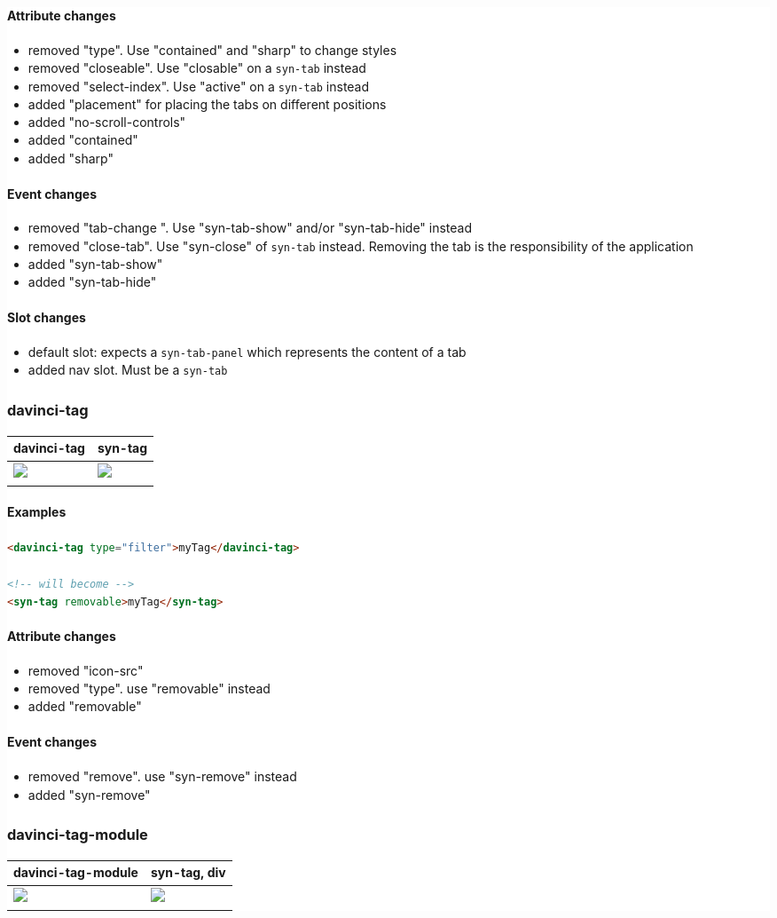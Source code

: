 ```html
```

#### Attribute changes

- removed "type". Use "contained" and "sharp" to change styles
- removed "closeable". Use "closable" on a `syn-tab` instead
- removed "select-index". Use "active" on a `syn-tab` instead
- added "placement" for placing the tabs on different positions
- added "no-scroll-controls"
- added "contained"
- added "sharp"

#### Event changes

- removed "tab-change ". Use "syn-tab-show" and/or "syn-tab-hide" instead
- removed "close-tab". Use "syn-close" of `syn-tab` instead. Removing the tab is the responsibility of the application
- added "syn-tab-show"
- added "syn-tab-hide"

#### Slot changes

- default slot: expects a `syn-tab-panel` which represents the content of a tab
- added nav slot. Must be a `syn-tab`

### davinci-tag

| davinci-tag                                     | syn-tag                                          |
| ----------------------------------------------- | ------------------------------------------------ |
| <img src="tag_davinci.png" style="width: 80px"> | <img src="tag_synergy.png" style="width: 80px;"> |

#### Examples

```html
<davinci-tag type="filter">myTag</davinci-tag>

<!-- will become -->
<syn-tag removable>myTag</syn-tag>
```

#### Attribute changes

- removed "icon-src"
- removed "type". use "removable" instead
- added "removable"

#### Event changes

- removed "remove". use "syn-remove" instead
- added "syn-remove"

### davinci-tag-module

| davinci-tag-module                                     | syn-tag, div                                       |
| ------------------------------------------------------ | -------------------------------------------------- |
| <img src="tagmodule_davinci.png" style="width: 180px"> | <img src="tags_synergy.png" style="width: 180px;"> |
